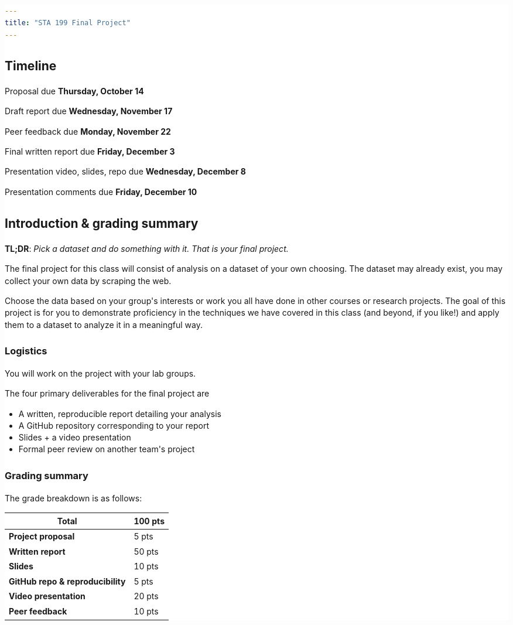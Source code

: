 ```yaml
---
title: "STA 199 Final Project"
---
```


## Timeline

Proposal due **Thursday, October 14**

Draft report due **Wednesday, November 17** 

Peer feedback due **Monday, November 22**

Final written report due **Friday, December 3** 

Presentation video, slides, repo due **Wednesday, December 8**

Presentation comments due **Friday, December 10**

## Introduction & grading summary

**TL;DR**: *Pick a dataset and do something with it. That is your 
final project.*

The final project for this class will consist of analysis on a dataset of your own choosing. The dataset may already exist, you may collect your own data by scraping the web.  

Choose the data based on your group's interests or work you all have done in other courses or research projects. The goal of this project is for you to demonstrate proficiency in the techniques we have covered in this class (and beyond, if you like!) and apply them to a dataset to analyze it in a meaningful way. 

### Logistics

You will work on the project with your lab groups.

The four primary deliverables for the final project are

- A written, reproducible report detailing your analysis
- A GitHub repository corresponding to your report
- Slides + a video presentation
- Formal peer review on another team's project

### Grading summary

The grade breakdown is as follows:

Total                                                   | 100 pts
--------------------------------------------------------|--------
**Project proposal**                                    | 5 pts
**Written report**                                      | 50 pts
**Slides**                                              | 10 pts
**GitHub repo & reproducibility**                       | 5 pts
**Video presentation**                                  | 20 pts
**Peer feedback**                                       | 10 pts
